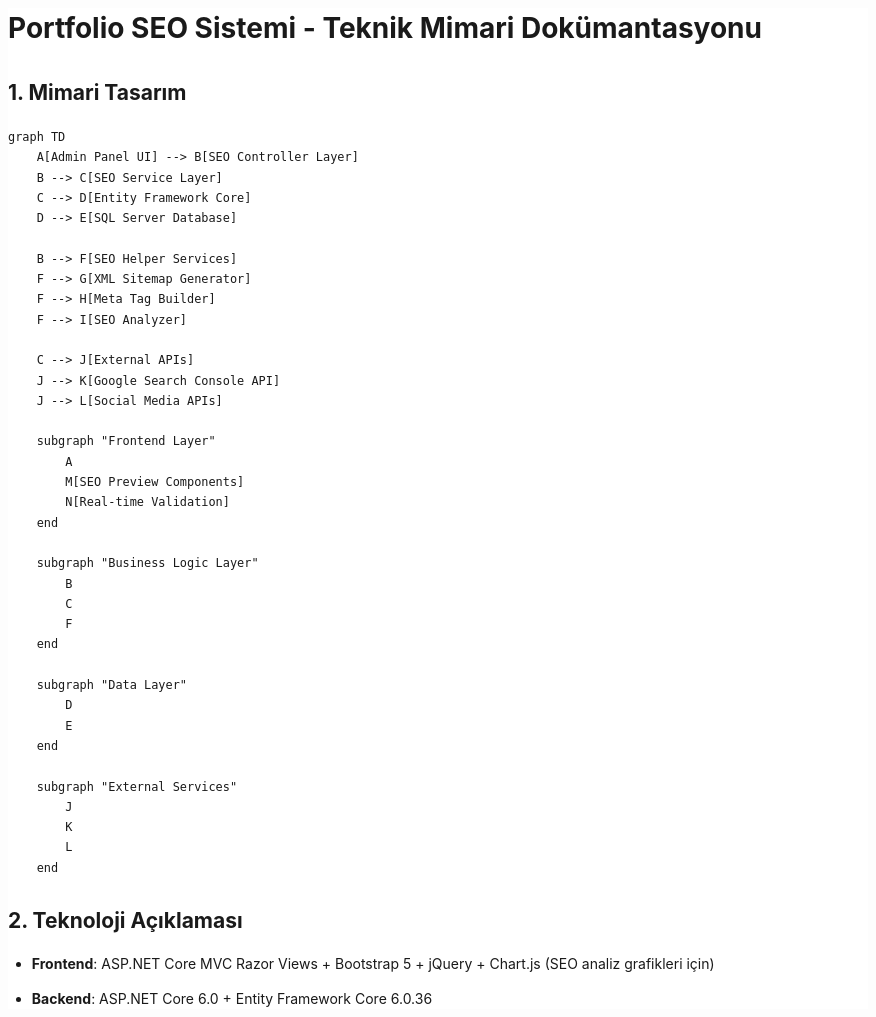 # Portfolio SEO Sistemi - Teknik Mimari Dokümantasyonu

## 1. Mimari Tasarım

```mermaid
graph TD
    A[Admin Panel UI] --> B[SEO Controller Layer]
    B --> C[SEO Service Layer]
    C --> D[Entity Framework Core]
    D --> E[SQL Server Database]
    
    B --> F[SEO Helper Services]
    F --> G[XML Sitemap Generator]
    F --> H[Meta Tag Builder]
    F --> I[SEO Analyzer]
    
    C --> J[External APIs]
    J --> K[Google Search Console API]
    J --> L[Social Media APIs]
    
    subgraph "Frontend Layer"
        A
        M[SEO Preview Components]
        N[Real-time Validation]
    end
    
    subgraph "Business Logic Layer"
        B
        C
        F
    end
    
    subgraph "Data Layer"
        D
        E
    end
    
    subgraph "External Services"
        J
        K
        L
    end
```

## 2. Teknoloji Açıklaması

* **Frontend**: ASP.NET Core MVC Razor Views + Bootstrap 5 + jQuery + Chart.js (SEO analiz grafikleri için)

* **Backend**: ASP.NET Core 6.0 + Entity Framework Core 6.0.36
